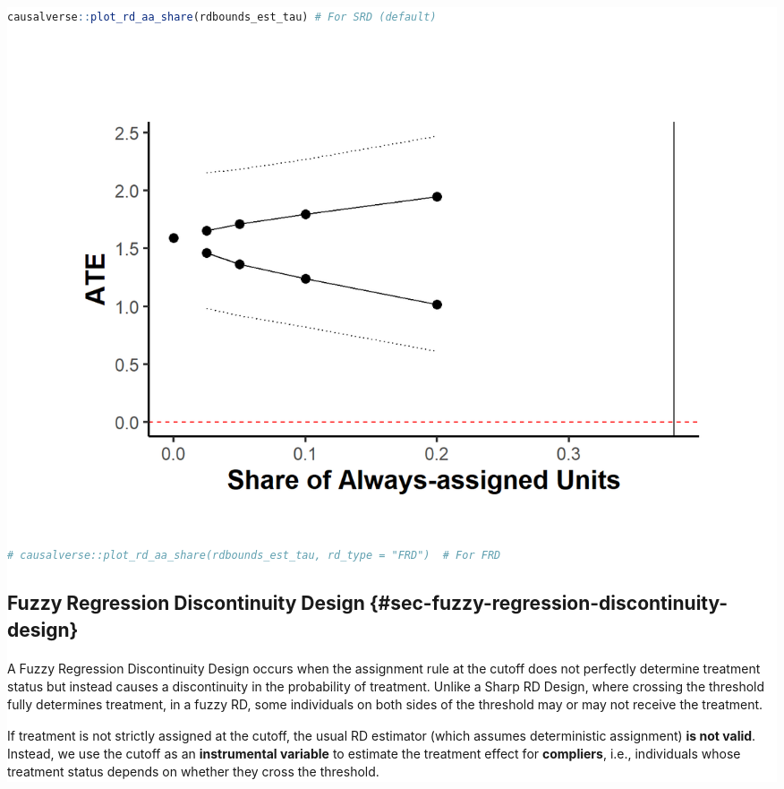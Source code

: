 
``` r
causalverse::plot_rd_aa_share(rdbounds_est_tau) # For SRD (default)
```

<img src="27-regression-discontinuity_files/figure-html/unnamed-chunk-8-1.png" width="90%" style="display: block; margin: auto;" />

``` r
# causalverse::plot_rd_aa_share(rdbounds_est_tau, rd_type = "FRD")  # For FRD
```

## Fuzzy Regression Discontinuity Design {#sec-fuzzy-regression-discontinuity-design}

A Fuzzy Regression Discontinuity Design occurs when the assignment rule at the cutoff does not perfectly determine treatment status but instead causes a discontinuity in the probability of treatment. Unlike a Sharp RD Design, where crossing the threshold fully determines treatment, in a fuzzy RD, some individuals on both sides of the threshold may or may not receive the treatment.

If treatment is not strictly assigned at the cutoff, the usual RD estimator (which assumes deterministic assignment) **is not valid**. Instead, we use the cutoff as an **instrumental variable** to estimate the treatment effect for **compliers**, i.e., individuals whose treatment status depends on whether they cross the threshold.

